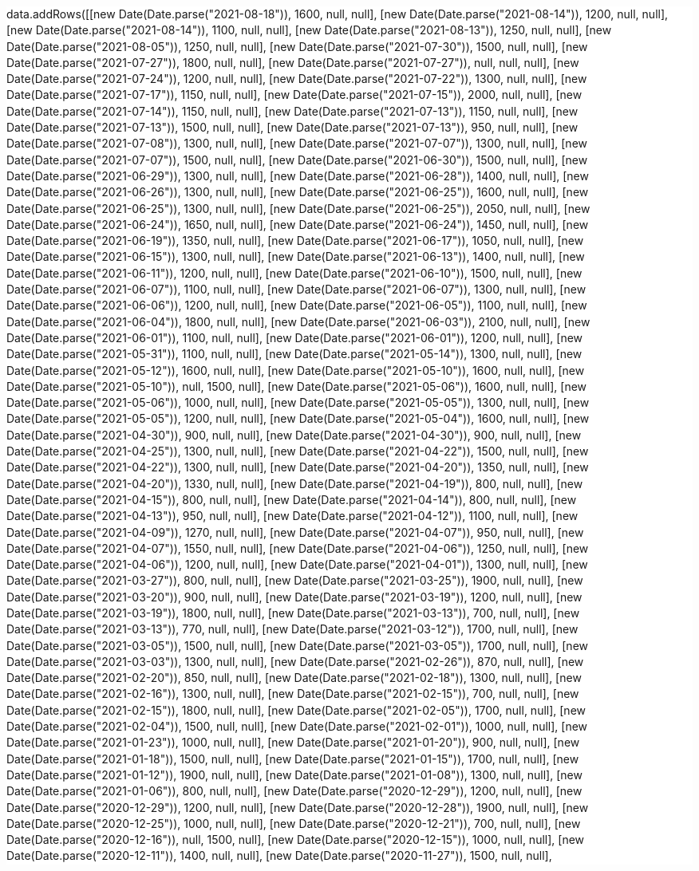 
data.addRows([[new Date(Date.parse("2021-08-18")), 1600, null, null], [new Date(Date.parse("2021-08-14")), 1200, null, null], [new Date(Date.parse("2021-08-14")), 1100, null, null], [new Date(Date.parse("2021-08-13")), 1250, null, null], [new Date(Date.parse("2021-08-05")), 1250, null, null], [new Date(Date.parse("2021-07-30")), 1500, null, null], [new Date(Date.parse("2021-07-27")), 1800, null, null], [new Date(Date.parse("2021-07-27")), null, null, null], [new Date(Date.parse("2021-07-24")), 1200, null, null], [new Date(Date.parse("2021-07-22")), 1300, null, null], [new Date(Date.parse("2021-07-17")), 1150, null, null], [new Date(Date.parse("2021-07-15")), 2000, null, null], [new Date(Date.parse("2021-07-14")), 1150, null, null], [new Date(Date.parse("2021-07-13")), 1150, null, null], [new Date(Date.parse("2021-07-13")), 1500, null, null], [new Date(Date.parse("2021-07-13")), 950, null, null], [new Date(Date.parse("2021-07-08")), 1300, null, null], [new Date(Date.parse("2021-07-07")), 1300, null, null], [new Date(Date.parse("2021-07-07")), 1500, null, null], [new Date(Date.parse("2021-06-30")), 1500, null, null], [new Date(Date.parse("2021-06-29")), 1300, null, null], [new Date(Date.parse("2021-06-28")), 1400, null, null], [new Date(Date.parse("2021-06-26")), 1300, null, null], [new Date(Date.parse("2021-06-25")), 1600, null, null], [new Date(Date.parse("2021-06-25")), 1300, null, null], [new Date(Date.parse("2021-06-25")), 2050, null, null], [new Date(Date.parse("2021-06-24")), 1650, null, null], [new Date(Date.parse("2021-06-24")), 1450, null, null], [new Date(Date.parse("2021-06-19")), 1350, null, null], [new Date(Date.parse("2021-06-17")), 1050, null, null], [new Date(Date.parse("2021-06-15")), 1300, null, null], [new Date(Date.parse("2021-06-13")), 1400, null, null], [new Date(Date.parse("2021-06-11")), 1200, null, null], [new Date(Date.parse("2021-06-10")), 1500, null, null], [new Date(Date.parse("2021-06-07")), 1100, null, null], [new Date(Date.parse("2021-06-07")), 1300, null, null], [new Date(Date.parse("2021-06-06")), 1200, null, null], [new Date(Date.parse("2021-06-05")), 1100, null, null], [new Date(Date.parse("2021-06-04")), 1800, null, null], [new Date(Date.parse("2021-06-03")), 2100, null, null], [new Date(Date.parse("2021-06-01")), 1100, null, null], [new Date(Date.parse("2021-06-01")), 1200, null, null], [new Date(Date.parse("2021-05-31")), 1100, null, null], [new Date(Date.parse("2021-05-14")), 1300, null, null], [new Date(Date.parse("2021-05-12")), 1600, null, null], [new Date(Date.parse("2021-05-10")), 1600, null, null], [new Date(Date.parse("2021-05-10")), null, 1500, null], [new Date(Date.parse("2021-05-06")), 1600, null, null], [new Date(Date.parse("2021-05-06")), 1000, null, null], [new Date(Date.parse("2021-05-05")), 1300, null, null], [new Date(Date.parse("2021-05-05")), 1200, null, null], [new Date(Date.parse("2021-05-04")), 1600, null, null], [new Date(Date.parse("2021-04-30")), 900, null, null], [new Date(Date.parse("2021-04-30")), 900, null, null], [new Date(Date.parse("2021-04-25")), 1300, null, null], [new Date(Date.parse("2021-04-22")), 1500, null, null], [new Date(Date.parse("2021-04-22")), 1300, null, null], [new Date(Date.parse("2021-04-20")), 1350, null, null], [new Date(Date.parse("2021-04-20")), 1330, null, null], [new Date(Date.parse("2021-04-19")), 800, null, null], [new Date(Date.parse("2021-04-15")), 800, null, null], [new Date(Date.parse("2021-04-14")), 800, null, null], [new Date(Date.parse("2021-04-13")), 950, null, null], [new Date(Date.parse("2021-04-12")), 1100, null, null], [new Date(Date.parse("2021-04-09")), 1270, null, null], [new Date(Date.parse("2021-04-07")), 950, null, null], [new Date(Date.parse("2021-04-07")), 1550, null, null], [new Date(Date.parse("2021-04-06")), 1250, null, null], [new Date(Date.parse("2021-04-06")), 1200, null, null], [new Date(Date.parse("2021-04-01")), 1300, null, null], [new Date(Date.parse("2021-03-27")), 800, null, null], [new Date(Date.parse("2021-03-25")), 1900, null, null], [new Date(Date.parse("2021-03-20")), 900, null, null], [new Date(Date.parse("2021-03-19")), 1200, null, null], [new Date(Date.parse("2021-03-19")), 1800, null, null], [new Date(Date.parse("2021-03-13")), 700, null, null], [new Date(Date.parse("2021-03-13")), 770, null, null], [new Date(Date.parse("2021-03-12")), 1700, null, null], [new Date(Date.parse("2021-03-05")), 1500, null, null], [new Date(Date.parse("2021-03-05")), 1700, null, null], [new Date(Date.parse("2021-03-03")), 1300, null, null], [new Date(Date.parse("2021-02-26")), 870, null, null], [new Date(Date.parse("2021-02-20")), 850, null, null], [new Date(Date.parse("2021-02-18")), 1300, null, null], [new Date(Date.parse("2021-02-16")), 1300, null, null], [new Date(Date.parse("2021-02-15")), 700, null, null], [new Date(Date.parse("2021-02-15")), 1800, null, null], [new Date(Date.parse("2021-02-05")), 1700, null, null], [new Date(Date.parse("2021-02-04")), 1500, null, null], [new Date(Date.parse("2021-02-01")), 1000, null, null], [new Date(Date.parse("2021-01-23")), 1000, null, null], [new Date(Date.parse("2021-01-20")), 900, null, null], [new Date(Date.parse("2021-01-18")), 1500, null, null], [new Date(Date.parse("2021-01-15")), 1700, null, null], [new Date(Date.parse("2021-01-12")), 1900, null, null], [new Date(Date.parse("2021-01-08")), 1300, null, null], [new Date(Date.parse("2021-01-06")), 800, null, null], [new Date(Date.parse("2020-12-29")), 1200, null, null], [new Date(Date.parse("2020-12-29")), 1200, null, null], [new Date(Date.parse("2020-12-28")), 1900, null, null], [new Date(Date.parse("2020-12-25")), 1000, null, null], [new Date(Date.parse("2020-12-21")), 700, null, null], [new Date(Date.parse("2020-12-16")), null, 1500, null], [new Date(Date.parse("2020-12-15")), 1000, null, null], [new Date(Date.parse("2020-12-11")), 1400, null, null], [new Date(Date.parse("2020-11-27")), 1500, null, null],